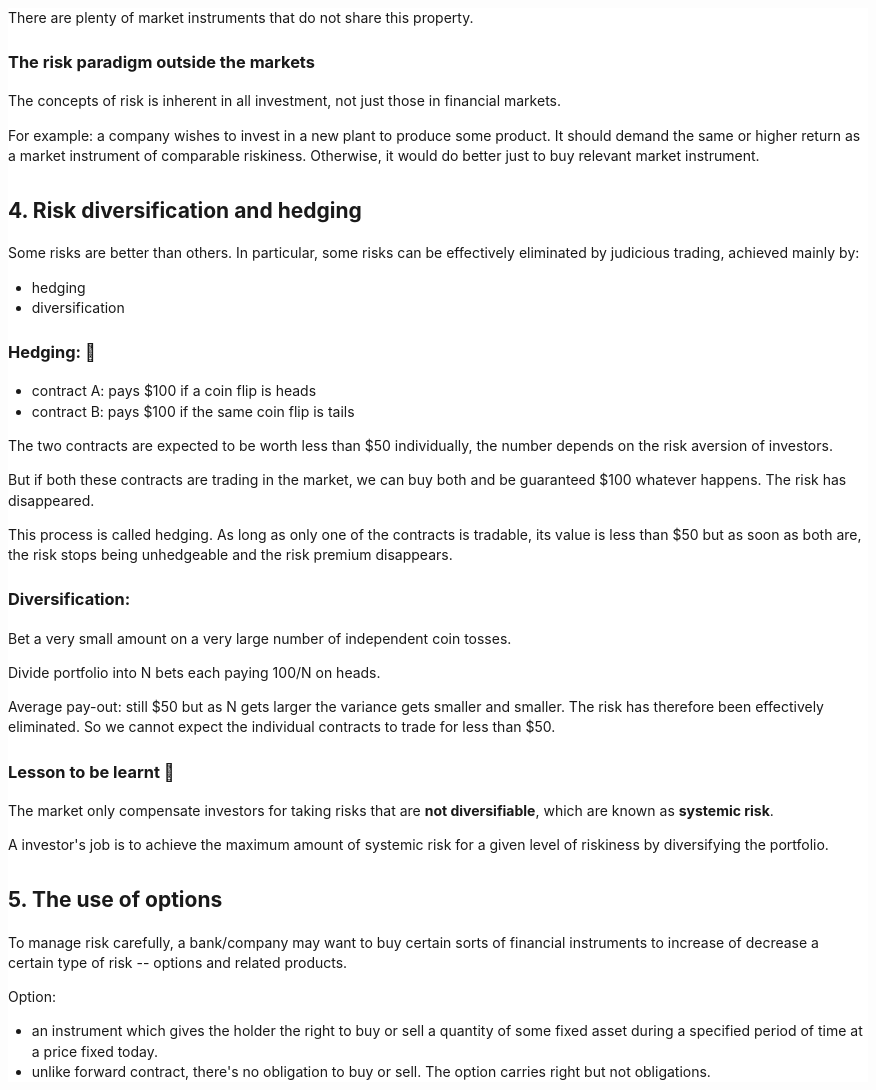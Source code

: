 There are plenty of market instruments that do not share this property.

### The risk paradigm outside the markets

The concepts of risk is inherent in all investment, not just those in financial markets. 

For example: a company wishes to invest in a new plant to produce some product. It should demand the same or higher return as a market instrument of comparable riskiness. Otherwise, it would do better just to buy relevant market instrument.

## 4. Risk diversification and hedging

Some risks are better than others. In particular, some risks can be effectively eliminated by judicious trading, achieved mainly by:

* hedging
* diversification

### Hedging: 🤔
* contract A: pays $100 if a coin flip is heads
* contract B: pays $100 if the same coin flip is tails

The two contracts are expected to be worth less than $50 individually, the number depends on the risk aversion of investors. 

But if both these contracts are trading in the market, we can buy both and be guaranteed $100 whatever happens. The risk has disappeared.

This process is called hedging. As long as only one of the contracts is tradable, its value is less than $50 but as soon as both are, the risk stops being unhedgeable and the risk premium disappears.

### Diversification:

Bet a very small amount on a very large number of independent coin tosses.

Divide portfolio into N bets each paying 100/N on heads.

Average pay-out: still $50 but as N gets larger the variance gets smaller and smaller. The risk has therefore been effectively eliminated. So we cannot expect the individual contracts to trade for less than $50.

### Lesson to be learnt 🤔
The market only compensate investors for taking risks that are __not diversifiable__, which are known as __systemic risk__. 

A investor's job is to achieve the maximum amount of systemic risk for a given level of riskiness by diversifying the portfolio.

## 5. The use of options
To manage risk carefully, a bank/company may want to buy certain sorts of financial instruments to increase of decrease a certain type of risk -- options and related products.

Option:
* an instrument which gives the holder the right to buy or sell a quantity of some fixed asset during a specified period of time at a price fixed today.
* unlike forward contract, there's no obligation to buy or sell. The option carries right but not obligations.
